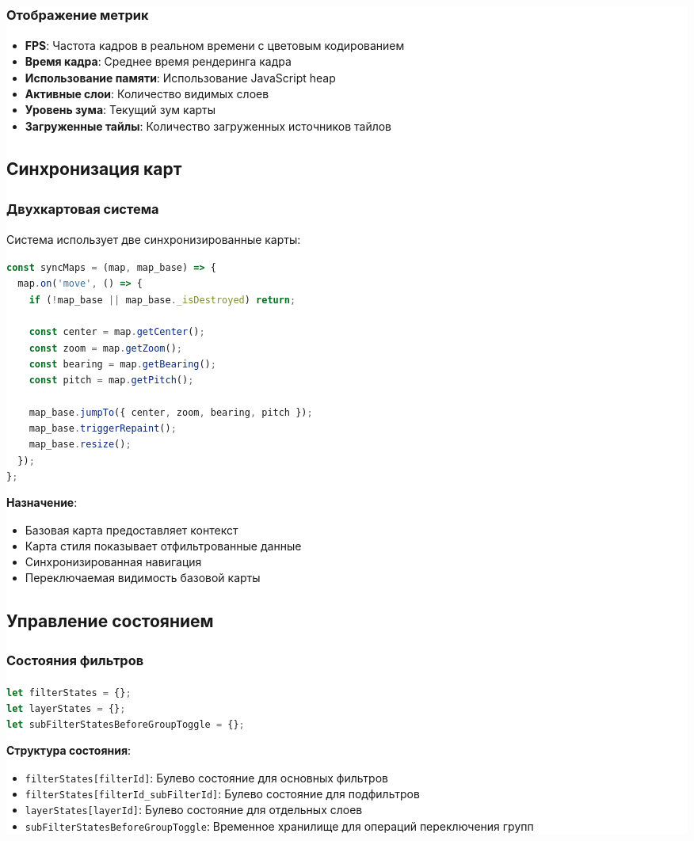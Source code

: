 
### Отображение метрик

- **FPS**: Частота кадров в реальном времени с цветовым кодированием
- **Время кадра**: Среднее время рендеринга кадра
- **Использование памяти**: Использование JavaScript heap
- **Активные слои**: Количество видимых слоев
- **Уровень зума**: Текущий зум карты
- **Загруженные тайлы**: Количество загруженных источников тайлов

## Синхронизация карт

### Двухкартовая система

Система использует две синхронизированные карты:

```javascript
const syncMaps = (map, map_base) => {
  map.on('move', () => {
    if (!map_base || map_base._isDestroyed) return;
    
    const center = map.getCenter();
    const zoom = map.getZoom();
    const bearing = map.getBearing();
    const pitch = map.getPitch();
    
    map_base.jumpTo({ center, zoom, bearing, pitch });
    map_base.triggerRepaint(); 
    map_base.resize();
  });
};
```

**Назначение**:
- Базовая карта предоставляет контекст
- Карта стиля показывает отфильтрованные данные
- Синхронизированная навигация
- Переключаемая видимость базовой карты

## Управление состоянием

### Состояния фильтров

```javascript
let filterStates = {};
let layerStates = {};
let subFilterStatesBeforeGroupToggle = {};
```

**Структура состояния**:
- `filterStates[filterId]`: Булево состояние для основных фильтров
- `filterStates[filterId_subFilterId]`: Булево состояние для подфильтров
- `layerStates[layerId]`: Булево состояние для отдельных слоев
- `subFilterStatesBeforeGroupToggle`: Временное хранилище для операций переключения групп
